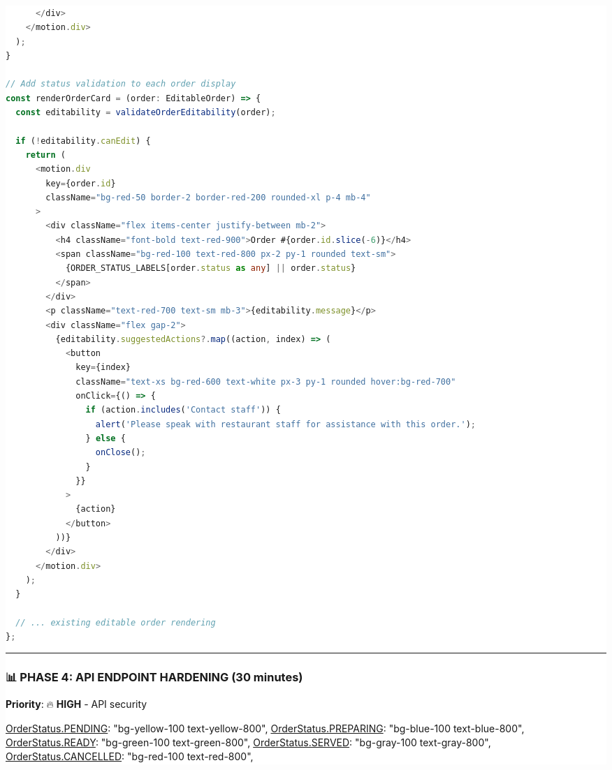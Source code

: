 ```typescript
      </div>
    </motion.div>
  );
}

// Add status validation to each order display
const renderOrderCard = (order: EditableOrder) => {
  const editability = validateOrderEditability(order);
  
  if (!editability.canEdit) {
    return (
      <motion.div
        key={order.id}
        className="bg-red-50 border-2 border-red-200 rounded-xl p-4 mb-4"
      >
        <div className="flex items-center justify-between mb-2">
          <h4 className="font-bold text-red-900">Order #{order.id.slice(-6)}</h4>
          <span className="bg-red-100 text-red-800 px-2 py-1 rounded text-sm">
            {ORDER_STATUS_LABELS[order.status as any] || order.status}
          </span>
        </div>
        <p className="text-red-700 text-sm mb-3">{editability.message}</p>
        <div className="flex gap-2">
          {editability.suggestedActions?.map((action, index) => (
            <button 
              key={index}
              className="text-xs bg-red-600 text-white px-3 py-1 rounded hover:bg-red-700"
              onClick={() => {
                if (action.includes('Contact staff')) {
                  alert('Please speak with restaurant staff for assistance with this order.');
                } else {
                  onClose();
                }
              }}
            >
              {action}
            </button>
          ))}
        </div>
      </motion.div>
    );
  }
  
  // ... existing editable order rendering
};
```

---

### **📊 PHASE 4: API ENDPOINT HARDENING** (30 minutes)
**Priority**: 🔥 **HIGH** - API security  


  [OrderStatus.PENDING]: "Pending",
  [OrderStatus.PREPARING]: "Preparing", 
  [OrderStatus.READY]: "Ready",
  [OrderStatus.SERVED]: "Served",
  [OrderStatus.CANCELLED]: "Cancelled",
  [OrderStatus.PENDING]: "bg-yellow-100 text-yellow-800",
  [OrderStatus.PREPARING]: "bg-blue-100 text-blue-800", 
  [OrderStatus.READY]: "bg-green-100 text-green-800",
  [OrderStatus.SERVED]: "bg-gray-100 text-gray-800",
  [OrderStatus.CANCELLED]: "bg-red-100 text-red-800",